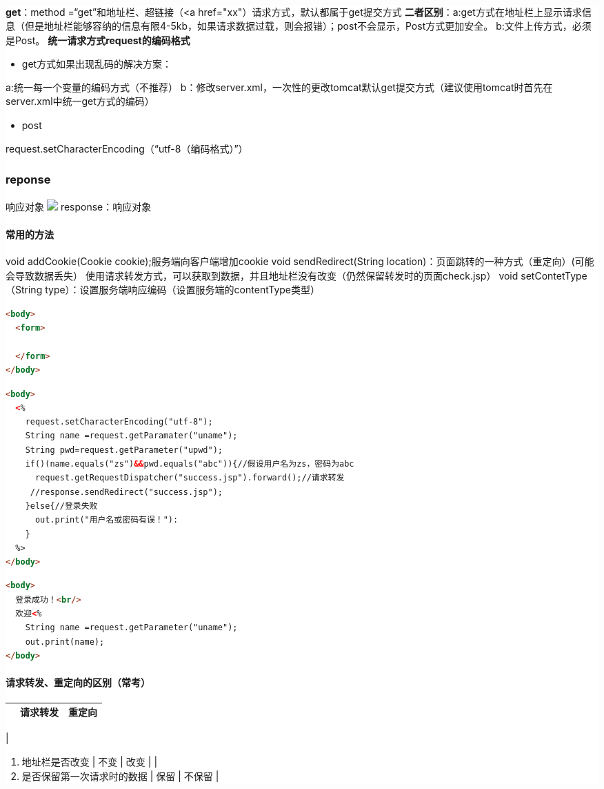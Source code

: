 **get**：method =“get”和地址栏、超链接（<a href="xx"）请求方式，默认都属于get提交方式
**二者区别**：a:get方式在地址栏上显示请求信息（但是地址栏能够容纳的信息有限4-5kb，如果请求数据过载，则会报错）；post不会显示，Post方式更加安全。
b:文件上传方式，必须是Post。
**统一请求方式request的编码格式**

- get方式如果出现乱码的解决方案：

a:统一每一个变量的编码方式（不推荐）
b：修改server.xml，一次性的更改tomcat默认get提交方式（建议使用tomcat时首先在server.xml中统一get方式的编码）

- post

request.setCharacterEncoding（“utf-8（编码格式）”）
### reponse
响应对象
![](https://cdn.nlark.com/yuque/0/2023/jpeg/34532958/1697425143264-c41cccd4-e876-467f-85b5-9c4ef1a0b290.jpeg)
response：响应对象
#### 常用的方法
 void addCookie(Cookie cookie);服务端向客户端增加cookie
void sendRedirect(String location)：页面跳转的一种方式（重定向）(可能会导致数据丢失）
使用请求转发方式，可以获取到数据，并且地址栏没有改变（仍然保留转发时的页面check.jsp）
void setContetType（String type）：设置服务端响应编码（设置服务端的contentType类型）
```html
<body>
  <form>
    
  </form>
</body>
```
```html
<body>
  <%
    request.setCharacterEncoding("utf-8");
    String name =request.getParamater("uname");
    String pwd=request.getParameter("upwd");
    if()(name.equals("zs")&&pwd.equals("abc")){//假设用户名为zs，密码为abc
      request.getRequestDispatcher("success.jsp").forward();//请求转发
     //response.sendRedirect("success.jsp");
    }else{//登录失败
      out.print("用户名或密码有误！"):
    }
  %>
</body>
```
```html
<body>
  登录成功！<br/>
  欢迎<%
    String name =request.getParameter("uname");
    out.print(name);
</body>
```
#### 请求转发、重定向的区别（常考）
|  | 请求转发 | 重定向 |
| --- | --- | --- |
| 
1. 地址栏是否改变
 | 不变 | 改变 |
| 
2. 是否保留第一次请求时的数据
 | 保留 | 不保留 |